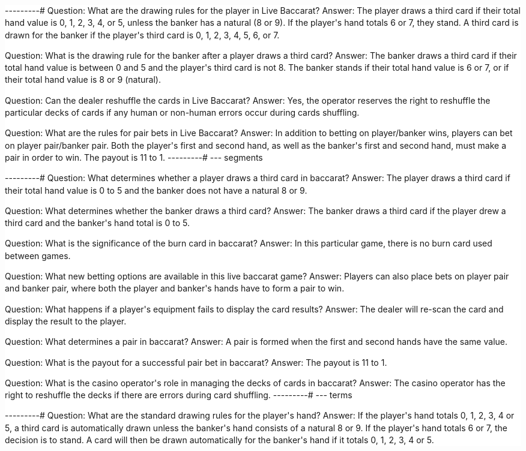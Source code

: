 ---------#
Question: What are the drawing rules for the player in Live Baccarat?
Answer: The player draws a third card if their total hand value is 0, 1, 2, 3, 4, or 5, unless the banker has a natural (8 or 9). If the player's hand totals 6 or 7, they stand. A third card is drawn for the banker if the player's third card is 0, 1, 2, 3, 4, 5, 6, or 7.

Question: What is the drawing rule for the banker after a player draws a third card?
Answer: The banker draws a third card if their total hand value is between 0 and 5 and the player's third card is not 8. The banker stands if their total hand value is 6 or 7, or if their total hand value is 8 or 9 (natural).

Question: Can the dealer reshuffle the cards in Live Baccarat?
Answer: Yes, the operator reserves the right to reshuffle the particular decks of cards if any human or non-human errors occur during cards shuffling.

Question: What are the rules for pair bets in Live Baccarat?
Answer: In addition to betting on player/banker wins, players can bet on player pair/banker pair. Both the player's first and second hand, as well as the banker's first and second hand, must make a pair in order to win. The payout is 11 to 1.
---------#
--- segments

---------#
Question: What determines whether a player draws a third card in baccarat?
Answer: The player draws a third card if their total hand value is 0 to 5 and the banker does not have a natural 8 or 9.

Question: What determines whether the banker draws a third card?
Answer: The banker draws a third card if the player drew a third card and the banker's hand total is 0 to 5.

Question: What is the significance of the burn card in baccarat?
Answer: In this particular game, there is no burn card used between games.

Question: What new betting options are available in this live baccarat game?
Answer: Players can also place bets on player pair and banker pair, where both the player and banker's hands have to form a pair to win.

Question: What happens if a player's equipment fails to display the card results?
Answer: The dealer will re-scan the card and display the result to the player.

Question: What determines a pair in baccarat?
Answer: A pair is formed when the first and second hands have the same value.

Question: What is the payout for a successful pair bet in baccarat?
Answer: The payout is 11 to 1.

Question: What is the casino operator's role in managing the decks of cards in baccarat?
Answer: The casino operator has the right to reshuffle the decks if there are errors during card shuffling.
---------#
--- terms

---------#
Question: What are the standard drawing rules for the player's hand?
Answer: If the player's hand totals 0, 1, 2, 3, 4 or 5, a third card is automatically drawn unless the banker's hand consists of a natural 8 or 9. If the player's hand totals 6 or 7, the decision is to stand. A card will then be drawn automatically for the banker's hand if it totals 0, 1, 2, 3, 4 or 5.
